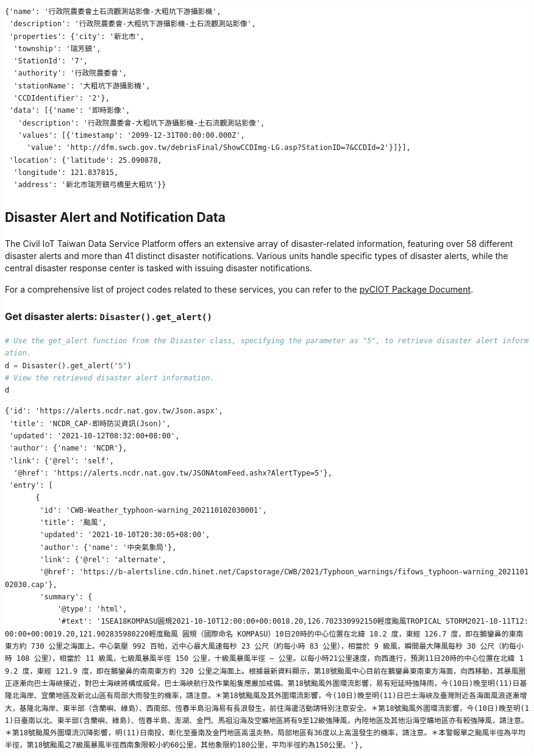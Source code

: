 ```
{'name': '行政院農委會土石流觀測站影像-大粗坑下游攝影機',
 'description': '行政院農委會-大粗坑下游攝影機-土石流觀測站影像',
 'properties': {'city': '新北市',
  'township': '瑞芳鎮',
  'StationId': '7',
  'authority': '行政院農委會',
  'stationName': '大粗坑下游攝影機',
  'CCDIdentifier': '2'},
 'data': [{'name': '即時影像',
   'description': '行政院農委會-大粗坑下游攝影機-土石流觀測站影像',
   'values': [{'timestamp': '2099-12-31T00:00:00.000Z',
     'value': 'http://dfm.swcb.gov.tw/debrisFinal/ShowCCDImg-LG.asp?StationID=7&CCDId=2'}]}],
 'location': {'latitude': 25.090878,
  'longitude': 121.837815,
  'address': '新北市瑞芳鎮弓橋里大粗坑'}}
```

## Disaster Alert and Notification Data

The Civil IoT Taiwan Data Service Platform offers an extensive array of disaster-related information, featuring over 58 different disaster alerts and more than 41 distinct disaster notifications. Various units handle specific types of disaster alerts, while the central disaster response center is tasked with issuing disaster notifications.

For a comprehensive list of project codes related to these services, you can refer to the [pyCIOT Package Document](https://hackmd.io/@cclljj/pyCIOT_doc).

### Get disaster alerts: `Disaster().get_alert()`

```python
# Use the get_alert function from the Disaster class, specifying the parameter as "5", to retrieve disaster alert information.
d = Disaster().get_alert("5")
# View the retrieved disaster alert information.
d
```

```
{'id': 'https://alerts.ncdr.nat.gov.tw/Json.aspx',
 'title': 'NCDR_CAP-即時防災資訊(Json)',
 'updated': '2021-10-12T08:32:00+08:00',
 'author': {'name': 'NCDR'},
 'link': {'@rel': 'self',
  '@href': 'https://alerts.ncdr.nat.gov.tw/JSONAtomFeed.ashx?AlertType=5'},
 'entry': [
       {
        'id': 'CWB-Weather_typhoon-warning_202110102030001',
        'title': '颱風',
        'updated': '2021-10-10T20:30:05+08:00',
        'author': {'name': '中央氣象局'},
        'link': {'@rel': 'alternate',
        '@href': 'https://b-alertsline.cdn.hinet.net/Capstorage/CWB/2021/Typhoon_warnings/fifows_typhoon-warning_202110102030.cap'},
        'summary': {
            '@type': 'html',
            '#text': '1SEA18KOMPASU圓規2021-10-10T12:00:00+00:0018.20,126.702330992150輕度颱風TROPICAL STORM2021-10-11T12:00:00+00:0019.20,121.902835980220輕度颱風 圓規（國際命名 KOMPASU）10日20時的中心位置在北緯 18.2 度，東經 126.7 度，即在鵝鑾鼻的東南東方約 730 公里之海面上。中心氣壓 992 百帕，近中心最大風速每秒 23 公尺（約每小時 83 公里），相當於 9 級風，瞬間最大陣風每秒 30 公尺（約每小時 108 公里），相當於 11 級風，七級風暴風半徑 150 公里，十級風暴風半徑 – 公里。以每小時21公里速度，向西進行，預測11日20時的中心位置在北緯 19.2 度，東經 121.9 度，即在鵝鑾鼻的南南東方約 320 公里之海面上。根據最新資料顯示，第18號颱風中心目前在鵝鑾鼻東南東方海面，向西移動，其暴風圈正逐漸向巴士海峽接近，對巴士海峽將構成威脅。巴士海峽航行及作業船隻應嚴加戒備。第18號颱風外圍環流影響，易有短延時強降雨，今(10日)晚至明(11)日基隆北海岸、宜蘭地區及新北山區有局部大雨發生的機率，請注意。＊第18號颱風及其外圍環流影響，今(10日)晚至明(11)日巴士海峽及臺灣附近各海面風浪逐漸增大，基隆北海岸、東半部（含蘭嶼、綠島）、西南部、恆春半島沿海易有長浪發生，前往海邊活動請特別注意安全。＊第18號颱風外圍環流影響，今(10日)晚至明(11)日臺南以北、東半部(含蘭嶼、綠島)、恆春半島、澎湖、金門、馬祖沿海及空曠地區將有9至12級強陣風，內陸地區及其他沿海空曠地區亦有較強陣風，請注意。＊第18號颱風外圍環流沉降影響，明(11)日南投、彰化至臺南及金門地區高溫炎熱，局部地區有36度以上高溫發生的機率，請注意。＊本警報單之颱風半徑為平均半徑，第18號颱風之7級風暴風半徑西南象限較小約60公里，其他象限約180公里，平均半徑約為150公里。'},
```